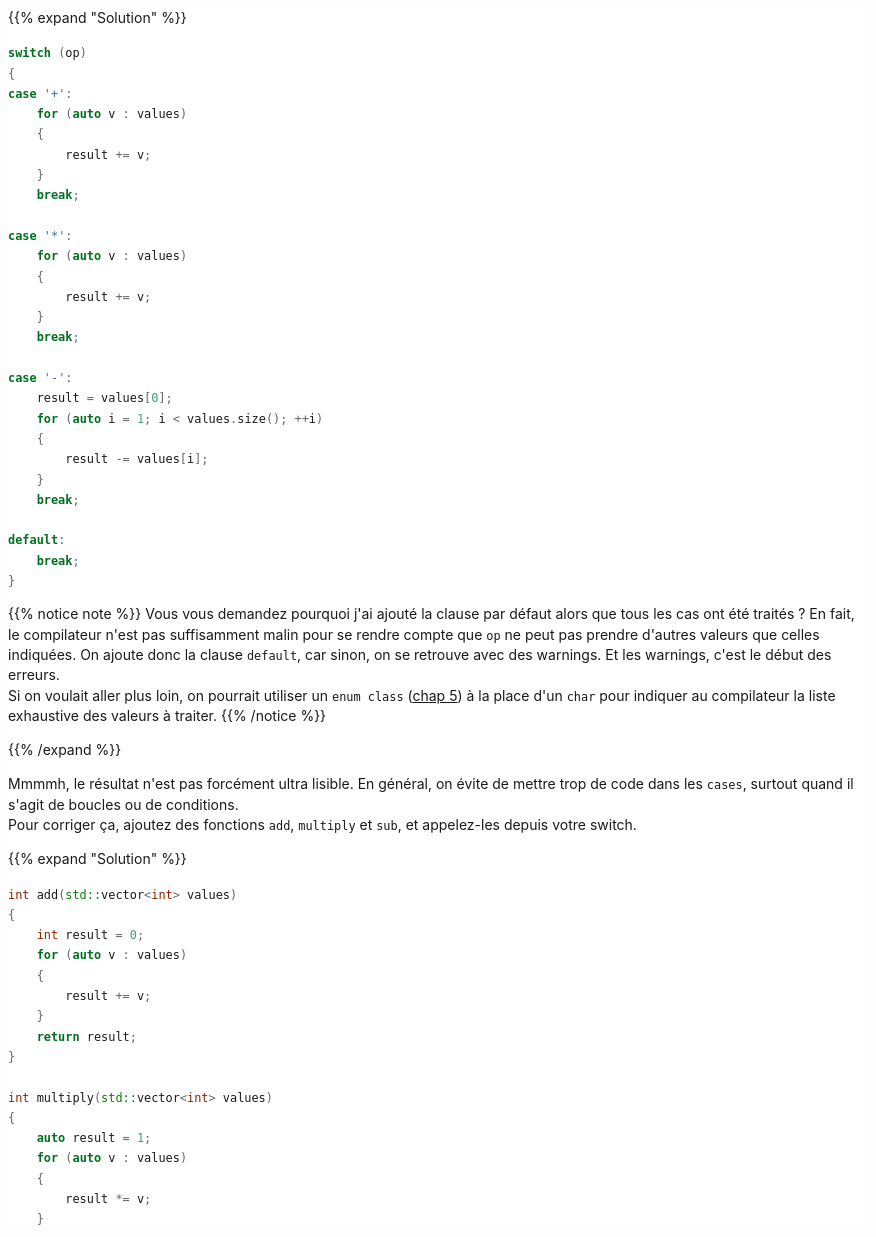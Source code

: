 {{% expand "Solution" %}}
```cpp
switch (op)
{
case '+':
    for (auto v : values)
    {
        result += v;
    }
    break;

case '*':
    for (auto v : values)
    {
        result += v;
    }
    break;
    
case '-':
    result = values[0];
    for (auto i = 1; i < values.size(); ++i)
    {
        result -= values[i];
    }
    break;

default:
    break;
}
```
{{% notice note %}}
Vous vous demandez pourquoi j'ai ajouté la clause par défaut alors que tous les cas ont été traités ? En fait, le compilateur n'est pas suffisamment malin pour se rendre compte que `op` ne peut pas prendre d'autres valeurs que celles indiquées. On ajoute donc la clause `default`, car sinon, on se retrouve avec des warnings. Et les warnings, c'est le début des erreurs.\
Si on voulait aller plus loin, on pourrait utiliser un `enum class` ([chap 5](/chapter5/)) à la place d'un `char` pour indiquer au compilateur la liste exhaustive des valeurs à traiter.
{{% /notice %}}

{{% /expand %}}


Mmmmh, le résultat n'est pas forcément ultra lisible. En général, on évite de mettre trop de code dans les `cases`, surtout quand il s'agit de boucles ou de conditions.\
Pour corriger ça, ajoutez des fonctions `add`, `multiply` et `sub`, et appelez-les depuis votre switch.

{{% expand "Solution" %}}
```cpp
int add(std::vector<int> values)
{
    int result = 0;
    for (auto v : values)
    {
        result += v;
    }
    return result;
}

int multiply(std::vector<int> values)
{
    auto result = 1;
    for (auto v : values)
    {
        result *= v;
    }
```
